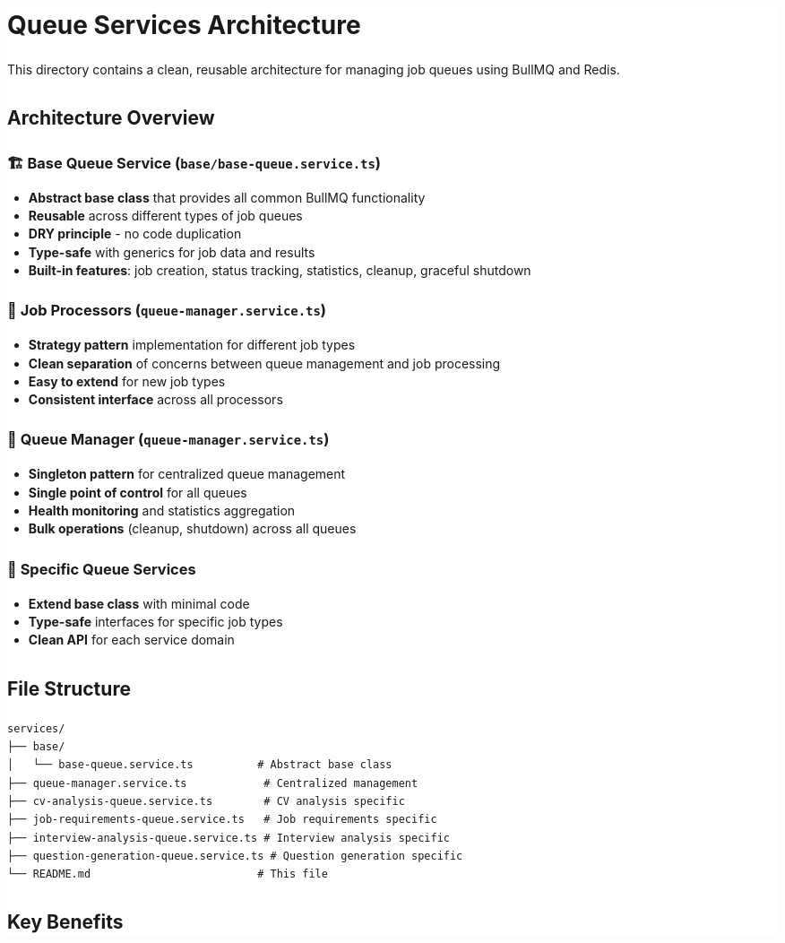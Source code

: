 # Queue Services Architecture

This directory contains a clean, reusable architecture for managing job queues using BullMQ and Redis.

## Architecture Overview

### 🏗️ **Base Queue Service** (`base/base-queue.service.ts`)

- **Abstract base class** that provides all common BullMQ functionality
- **Reusable** across different types of job queues
- **DRY principle** - no code duplication
- **Type-safe** with generics for job data and results
- **Built-in features**: job creation, status tracking, statistics, cleanup, graceful shutdown

### 🎯 **Job Processors** (`queue-manager.service.ts`)

- **Strategy pattern** implementation for different job types
- **Clean separation** of concerns between queue management and job processing
- **Easy to extend** for new job types
- **Consistent interface** across all processors

### 🚀 **Queue Manager** (`queue-manager.service.ts`)

- **Singleton pattern** for centralized queue management
- **Single point of control** for all queues
- **Health monitoring** and statistics aggregation
- **Bulk operations** (cleanup, shutdown) across all queues

### 🔧 **Specific Queue Services**

- **Extend base class** with minimal code
- **Type-safe** interfaces for specific job types
- **Clean API** for each service domain

## File Structure

```
services/
├── base/
│   └── base-queue.service.ts          # Abstract base class
├── queue-manager.service.ts            # Centralized management
├── cv-analysis-queue.service.ts        # CV analysis specific
├── job-requirements-queue.service.ts   # Job requirements specific
├── interview-analysis-queue.service.ts # Interview analysis specific
├── question-generation-queue.service.ts # Question generation specific
└── README.md                          # This file
```

## Key Benefits
